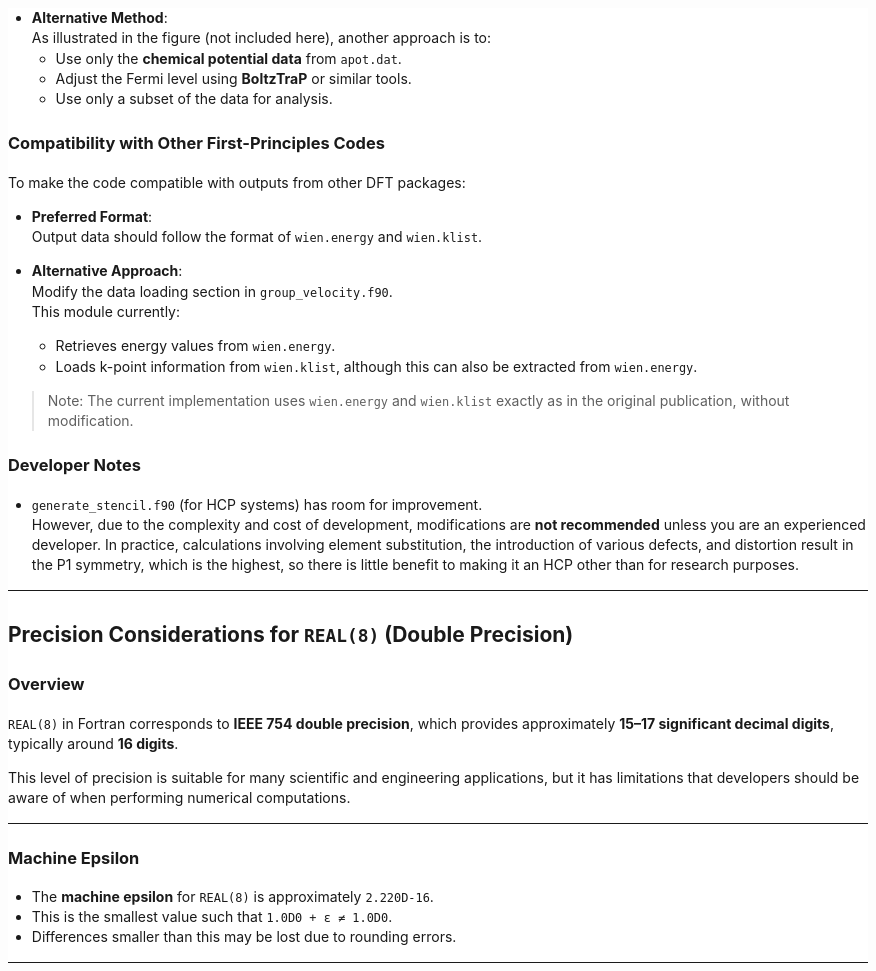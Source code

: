 - **Alternative Method**:  
  As illustrated in the figure (not included here), another approach is to:
  - Use only the **chemical potential data** from `apot.dat`.
  - Adjust the Fermi level using **BoltzTraP** or similar tools.
  - Use only a subset of the data for analysis.

### Compatibility with Other First-Principles Codes

To make the code compatible with outputs from other DFT packages:

- **Preferred Format**:  
  Output data should follow the format of `wien.energy` and `wien.klist`.

- **Alternative Approach**:  
  Modify the data loading section in `group_velocity.f90`.  
  This module currently:
  - Retrieves energy values from `wien.energy`.
  - Loads k-point information from `wien.klist`, although this can also be extracted from `wien.energy`.

> Note: The current implementation uses `wien.energy` and `wien.klist` exactly as in the original publication, without modification.

### Developer Notes

- `generate_stencil.f90` (for HCP systems) has room for improvement.  
  However, due to the complexity and cost of development, modifications are **not recommended** unless you are an experienced developer. In practice, calculations involving element substitution, the introduction of various defects, and distortion result in the P1 symmetry, which is the highest, so there is little benefit to making it an HCP other than for research purposes.

---

## Precision Considerations for `REAL(8)` (Double Precision)

### Overview

`REAL(8)` in Fortran corresponds to **IEEE 754 double precision**, which provides approximately **15–17 significant decimal digits**, typically around **16 digits**.

This level of precision is suitable for many scientific and engineering applications, but it has limitations that developers should be aware of when performing numerical computations.

---

### Machine Epsilon

- The **machine epsilon** for `REAL(8)` is approximately `2.220D-16`.
- This is the smallest value such that `1.0D0 + ε ≠ 1.0D0`.
- Differences smaller than this may be lost due to rounding errors.

---
